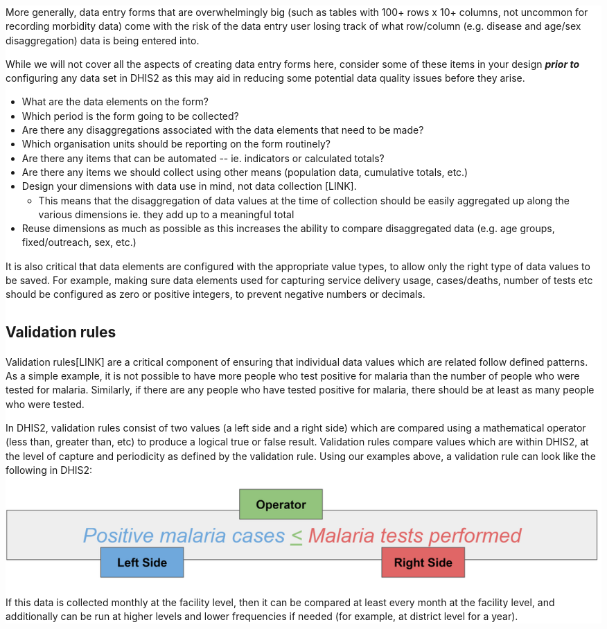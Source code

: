More generally, data entry forms that are overwhelmingly big (such as tables with 100+ rows x 10+ columns, not uncommon for recording morbidity data) come with the risk of the data entry user losing track of what row/column (e.g. disease and age/sex disaggregation) data is being entered into.

While we will not cover all the aspects of creating data entry forms here, consider some of these items in your design **_prior to_** configuring any data set in DHIS2 as this may aid in reducing some potential data quality issues before they arise.



* What are the data elements on the form?
* Which period is the form going to be collected?
* Are there any disaggregations associated with the data elements that need to be made?
* Which organisation units should be reporting on the form routinely?
* Are there any items that can be automated -- ie. indicators or calculated totals?
* Are there any items we should collect using other means (population data, cumulative totals, etc.)
* Design your dimensions with data use in mind, not data collection [LINK]. 
    * This means that the disaggregation of data values at the time of collection should be easily aggregated up along the various dimensions ie. they add up to a meaningful total
* Reuse dimensions as much as possible as this increases the ability to compare disaggregated data (e.g. age groups, fixed/outreach, sex, etc.)

It is also critical that data elements are configured with the appropriate value types, to allow only the right type of data values to be saved. For example, making sure data elements used for capturing service delivery usage, cases/deaths, number of tests etc should be configured as zero or positive integers, to prevent negative numbers or decimals.


## Validation rules

Validation rules[LINK] are a critical component of ensuring that  individual data values which are related follow defined patterns. As a simple example, it is not possible to have more people who test positive for malaria than the number of people who were tested for malaria. Similarly, if there are any people who have tested positive for malaria, there should be at least as many people who were tested. 

In DHIS2, validation rules consist of two values (a left side and a right side) which are compared using a mathematical operator (less than, greater than, etc) to produce a logical true or false result. Validation rules compare values which are within DHIS2, at the level of capture and periodicity as defined by the validation rule. Using our examples above, a validation rule can look like the following in DHIS2:

![](resources/images/dq_image3.png)

If this data is collected monthly at the facility level, then it can be compared at least every month at the facility level, and additionally can be run at higher levels and lower frequencies if needed (for example, at district level for a year). 
